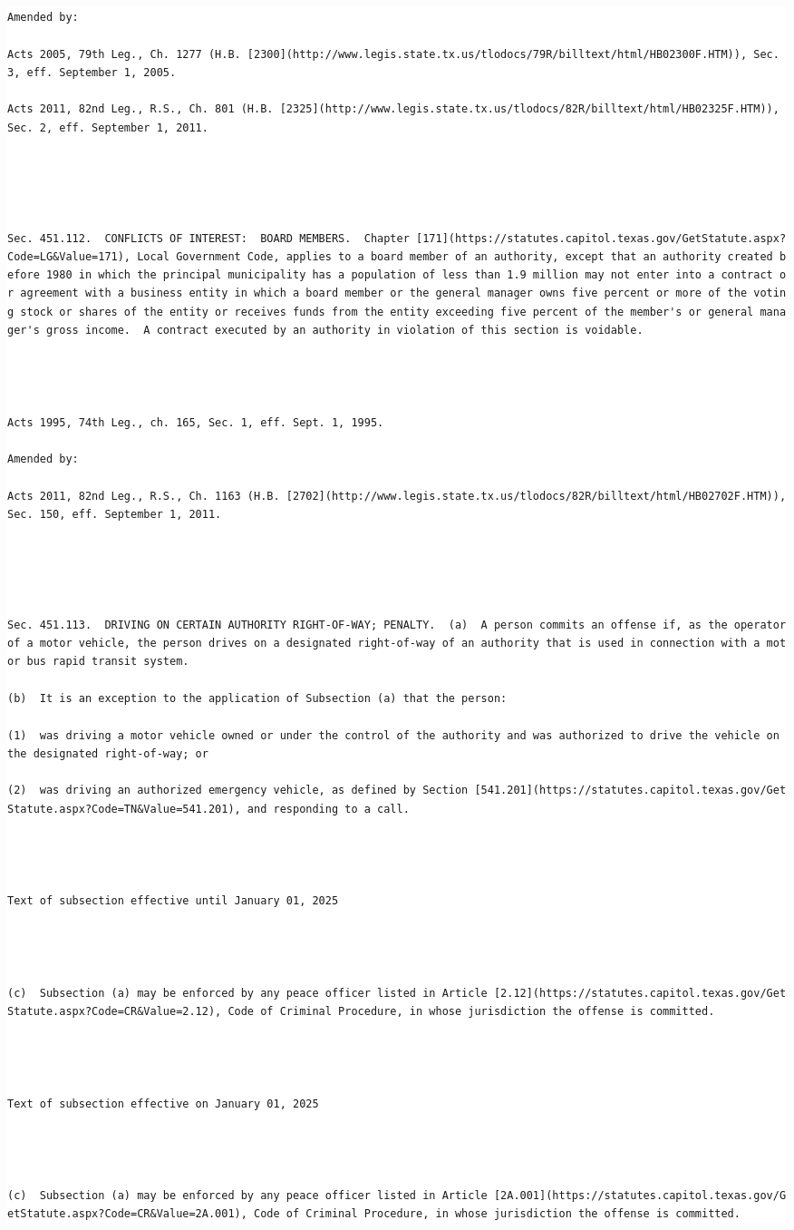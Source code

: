     Amended by: 
    
    Acts 2005, 79th Leg., Ch. 1277 (H.B. [2300](http://www.legis.state.tx.us/tlodocs/79R/billtext/html/HB02300F.HTM)), Sec. 3, eff. September 1, 2005.
    
    Acts 2011, 82nd Leg., R.S., Ch. 801 (H.B. [2325](http://www.legis.state.tx.us/tlodocs/82R/billtext/html/HB02325F.HTM)), Sec. 2, eff. September 1, 2011.
    
    
    
    
    
    Sec. 451.112.  CONFLICTS OF INTEREST:  BOARD MEMBERS.  Chapter [171](https://statutes.capitol.texas.gov/GetStatute.aspx?Code=LG&Value=171), Local Government Code, applies to a board member of an authority, except that an authority created before 1980 in which the principal municipality has a population of less than 1.9 million may not enter into a contract or agreement with a business entity in which a board member or the general manager owns five percent or more of the voting stock or shares of the entity or receives funds from the entity exceeding five percent of the member's or general manager's gross income.  A contract executed by an authority in violation of this section is voidable.
    
    
    
    
    Acts 1995, 74th Leg., ch. 165, Sec. 1, eff. Sept. 1, 1995.
    
    Amended by: 
    
    Acts 2011, 82nd Leg., R.S., Ch. 1163 (H.B. [2702](http://www.legis.state.tx.us/tlodocs/82R/billtext/html/HB02702F.HTM)), Sec. 150, eff. September 1, 2011.
    
    
    
    
    
    Sec. 451.113.  DRIVING ON CERTAIN AUTHORITY RIGHT-OF-WAY; PENALTY.  (a)  A person commits an offense if, as the operator of a motor vehicle, the person drives on a designated right-of-way of an authority that is used in connection with a motor bus rapid transit system.
    
    (b)  It is an exception to the application of Subsection (a) that the person:
    
    (1)  was driving a motor vehicle owned or under the control of the authority and was authorized to drive the vehicle on the designated right-of-way; or
    
    (2)  was driving an authorized emergency vehicle, as defined by Section [541.201](https://statutes.capitol.texas.gov/GetStatute.aspx?Code=TN&Value=541.201), and responding to a call.
    
      
    
    
    Text of subsection effective until January 01, 2025
    
      
    
    
    (c)  Subsection (a) may be enforced by any peace officer listed in Article [2.12](https://statutes.capitol.texas.gov/GetStatute.aspx?Code=CR&Value=2.12), Code of Criminal Procedure, in whose jurisdiction the offense is committed.
    
      
    
    
    Text of subsection effective on January 01, 2025
    
      
    
    
    (c)  Subsection (a) may be enforced by any peace officer listed in Article [2A.001](https://statutes.capitol.texas.gov/GetStatute.aspx?Code=CR&Value=2A.001), Code of Criminal Procedure, in whose jurisdiction the offense is committed.
    